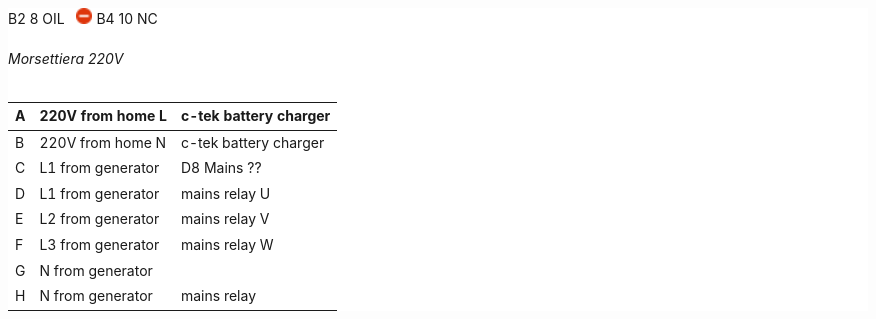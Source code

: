 </tr>
<tr class="odd">
<td>B2</td>
<td>8</td>
<td>OIL</td>
<td> </td>
<td><img src="./images/media/image18.png" alt="_scroll_external/icons/forbidden-fe4022df062e27364b86d47ea81a72e39079b48edec20e13edb64648eb6a8e76.svg" style="width:0.16667in;height:0.16667in" /></td>
</tr>
<tr class="even">
<td>B4</td>
<td>10</td>
<td>NC</td>
<td> </td>
<td></td>
</tr>
</tbody>
</table>

###### Morsettiera 220V

<table>
<thead>
<tr class="header">
<th>A</th>
<th>220V from home L</th>
<th>c-tek battery charger</th>
</tr>
</thead>
<tbody>
<tr class="odd">
<td>B</td>
<td>220V from home N</td>
<td>c-tek battery charger</td>
</tr>
<tr class="even">
<td>C</td>
<td>L1 from generator</td>
<td>D8 Mains ??</td>
</tr>
<tr class="odd">
<td>D</td>
<td>L1 from generator</td>
<td>mains relay U</td>
</tr>
<tr class="even">
<td>E</td>
<td>L2 from generator</td>
<td>mains relay V</td>
</tr>
<tr class="odd">
<td>F</td>
<td>L3 from generator</td>
<td>mains relay W</td>
</tr>
<tr class="even">
<td>G</td>
<td>N from generator</td>
<td></td>
</tr>
<tr class="odd">
<td>H</td>
<td>N from generator</td>
<td>mains relay</td>